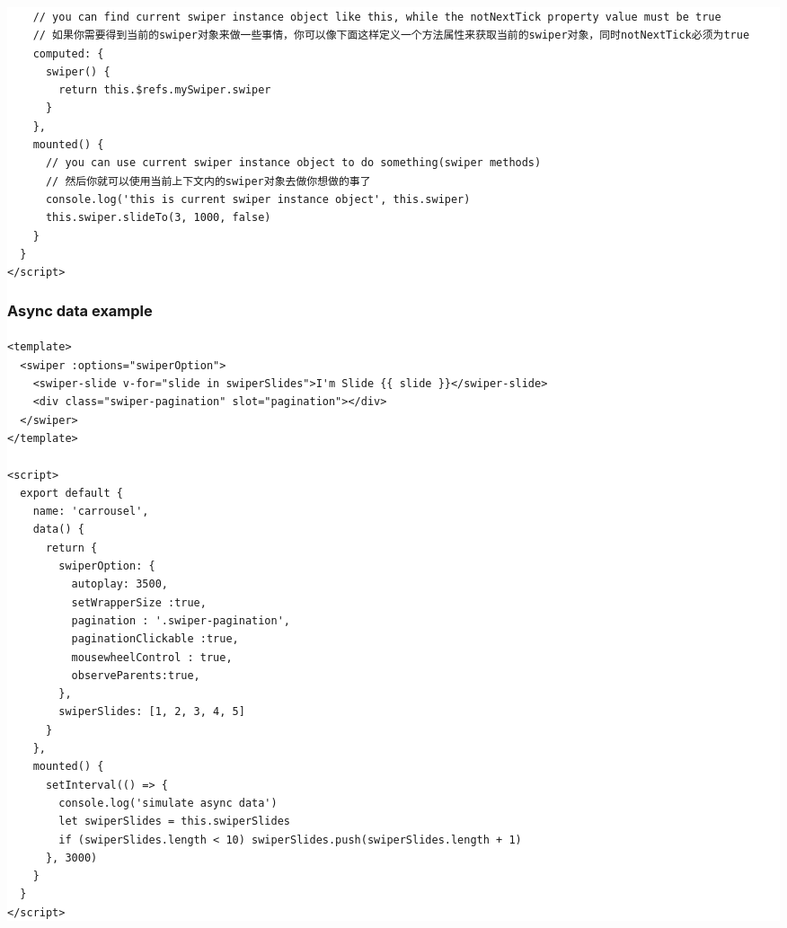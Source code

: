 ``` vue
    // you can find current swiper instance object like this, while the notNextTick property value must be true
    // 如果你需要得到当前的swiper对象来做一些事情，你可以像下面这样定义一个方法属性来获取当前的swiper对象，同时notNextTick必须为true
    computed: {
      swiper() {
        return this.$refs.mySwiper.swiper
      }
    },
    mounted() {
      // you can use current swiper instance object to do something(swiper methods)
      // 然后你就可以使用当前上下文内的swiper对象去做你想做的事了
      console.log('this is current swiper instance object', this.swiper)
      this.swiper.slideTo(3, 1000, false)
    }
  }
</script>
```

### Async data example

``` vue
<template>
  <swiper :options="swiperOption">
    <swiper-slide v-for="slide in swiperSlides">I'm Slide {{ slide }}</swiper-slide>
    <div class="swiper-pagination" slot="pagination"></div>
  </swiper>
</template>

<script>
  export default {
    name: 'carrousel',
    data() {
      return {
        swiperOption: {
          autoplay: 3500,
          setWrapperSize :true,
          pagination : '.swiper-pagination',
          paginationClickable :true,
          mousewheelControl : true,
          observeParents:true,
        },
        swiperSlides: [1, 2, 3, 4, 5]
      }
    },
    mounted() {
      setInterval(() => {
        console.log('simulate async data')
        let swiperSlides = this.swiperSlides
        if (swiperSlides.length < 10) swiperSlides.push(swiperSlides.length + 1)
      }, 3000)
    }
  }
</script>
```
